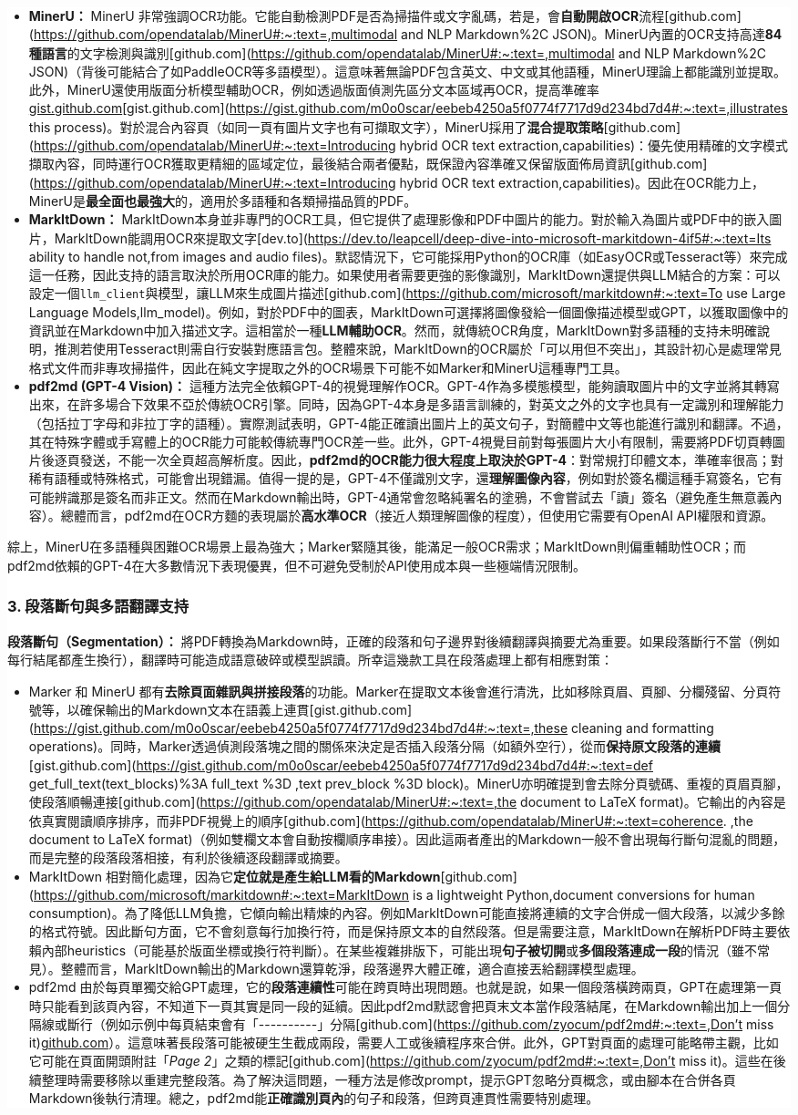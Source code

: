 - **MinerU：** MinerU 非常強調OCR功能。它能自動檢測PDF是否為掃描件或文字亂碼，若是，會**自動開啟OCR**流程[github.com](https://github.com/opendatalab/MinerU#:~:text=,multimodal and NLP Markdown%2C JSON)。MinerU內置的OCR支持高達**84種語言**的文字檢測與識別[github.com](https://github.com/opendatalab/MinerU#:~:text=,multimodal and NLP Markdown%2C JSON)（背後可能結合了如PaddleOCR等多語模型）。這意味著無論PDF包含英文、中文或其他語種，MinerU理論上都能識別並提取。此外，MinerU還使用版面分析模型輔助OCR，例如透過版面偵測先區分文本區域再OCR，提高準確率[gist.github.com](https://gist.github.com/m0o0scar/eebeb4250a5f0774f7717d9d234bd7d4#:~:text=3)[gist.github.com](https://gist.github.com/m0o0scar/eebeb4250a5f0774f7717d9d234bd7d4#:~:text=,illustrates this process)。對於混合內容頁（如同一頁有圖片文字也有可擷取文字），MinerU採用了**混合提取策略**[github.com](https://github.com/opendatalab/MinerU#:~:text=Introducing hybrid OCR text extraction,capabilities)：優先使用精確的文字模式擷取內容，同時運行OCR獲取更精細的區域定位，最後結合兩者優點，既保證內容準確又保留版面佈局資訊[github.com](https://github.com/opendatalab/MinerU#:~:text=Introducing hybrid OCR text extraction,capabilities)。因此在OCR能力上，MinerU是**最全面也最強大**的，適用於多語種和各類掃描品質的PDF。
- **MarkItDown：** MarkItDown本身並非專門的OCR工具，但它提供了處理影像和PDF中圖片的能力。對於輸入為圖片或PDF中的嵌入圖片，MarkItDown能調用OCR來提取文字[dev.to](https://dev.to/leapcell/deep-dive-into-microsoft-markitdown-4if5#:~:text=Its ability to handle not,from images and audio files)。默認情況下，它可能採用Python的OCR庫（如EasyOCR或Tesseract等）來完成這一任務，因此支持的語言取決於所用OCR庫的能力。如果使用者需要更強的影像識別，MarkItDown還提供與LLM結合的方案：可以設定一個`llm_client`與模型，讓LLM來生成圖片描述[github.com](https://github.com/microsoft/markitdown#:~:text=To use Large Language Models,llm_model)。例如，對於PDF中的圖表，MarkItDown可選擇將圖像發給一個圖像描述模型或GPT，以獲取圖像中的資訊並在Markdown中加入描述文字。這相當於一種**LLM輔助OCR**。然而，就傳統OCR角度，MarkItDown對多語種的支持未明確說明，推測若使用Tesseract則需自行安裝對應語言包。整體來說，MarkItDown的OCR屬於「可以用但不突出」，其設計初心是處理常見格式文件而非專攻掃描件，因此在純文字提取之外的OCR場景下可能不如Marker和MinerU這種專門工具。
- **pdf2md (GPT-4 Vision)：** 這種方法完全依賴GPT-4的視覺理解作OCR。GPT-4作為多模態模型，能夠讀取圖片中的文字並將其轉寫出來，在許多場合下效果不亞於傳統OCR引擎。同時，因為GPT-4本身是多語言訓練的，對英文之外的文字也具有一定識別和理解能力（包括拉丁字母和非拉丁字的語種）。實際測試表明，GPT-4能正確讀出圖片上的英文句子，對簡體中文等也能進行識別和翻譯。不過，其在特殊字體或手寫體上的OCR能力可能較傳統專門OCR差一些。此外，GPT-4視覺目前對每張圖片大小有限制，需要將PDF切頁轉圖片後逐頁發送，不能一次全頁超高解析度。因此，**pdf2md的OCR能力很大程度上取決於GPT-4**：對常規打印體文本，準確率很高；對稀有語種或特殊格式，可能會出現錯漏。值得一提的是，GPT-4不僅識別文字，還**理解圖像內容**，例如對於簽名欄這種手寫簽名，它有可能辨識那是簽名而非正文。然而在Markdown輸出時，GPT-4通常會忽略純署名的塗鴉，不會嘗試去「讀」簽名（避免產生無意義內容）。總體而言，pdf2md在OCR方麵的表現屬於**高水準OCR**（接近人類理解圖像的程度），但使用它需要有OpenAI API權限和資源。

綜上，MinerU在多語種與困難OCR場景上最為強大；Marker緊隨其後，能滿足一般OCR需求；MarkItDown則偏重輔助性OCR；而pdf2md依賴的GPT-4在大多數情況下表現優異，但不可避免受制於API使用成本與一些極端情況限制。

### 3. 段落斷句與多語翻譯支持

**段落斷句（Segmentation）：** 將PDF轉換為Markdown時，正確的段落和句子邊界對後續翻譯與摘要尤為重要。如果段落斷行不當（例如每行結尾都產生換行），翻譯時可能造成語意破碎或模型誤讀。所幸這幾款工具在段落處理上都有相應對策：

- Marker 和 MinerU 都有**去除頁面雜訊與拼接段落**的功能。Marker在提取文本後會進行清洗，比如移除頁眉、頁腳、分欄殘留、分頁符號等，以確保輸出的Markdown文本在語義上連貫[gist.github.com](https://gist.github.com/m0o0scar/eebeb4250a5f0774f7717d9d234bd7d4#:~:text=,these cleaning and formatting operations)。同時，Marker透過偵測段落塊之間的關係來決定是否插入段落分隔（如額外空行），從而**保持原文段落的連續**[gist.github.com](https://gist.github.com/m0o0scar/eebeb4250a5f0774f7717d9d234bd7d4#:~:text=def get_full_text(text_blocks)%3A full_text %3D ,text prev_block %3D block)。MinerU亦明確提到會去除分頁號碼、重複的頁眉頁腳，使段落順暢連接[github.com](https://github.com/opendatalab/MinerU#:~:text=,the document to LaTeX format)。它輸出的內容是依真實閱讀順序排序，而非PDF視覺上的順序[github.com](https://github.com/opendatalab/MinerU#:~:text=coherence. ,the document to LaTeX format)（例如雙欄文本會自動按欄順序串接）。因此這兩者產出的Markdown一般不會出現每行斷句混亂的問題，而是完整的段落段落相接，有利於後續逐段翻譯或摘要。
- MarkItDown 相對簡化處理，因為它**定位就是產生給LLM看的Markdown**[github.com](https://github.com/microsoft/markitdown#:~:text=MarkItDown is a lightweight Python,document conversions for human consumption)。為了降低LLM負擔，它傾向輸出精煉的內容。例如MarkItDown可能直接將連續的文字合併成一個大段落，以減少多餘的格式符號。因此斷句方面，它不會刻意每行加換行符，而是保持原文本的自然段落。但是需要注意，MarkItDown在解析PDF時主要依賴內部heuristics（可能基於版面坐標或換行符判斷）。在某些複雜排版下，可能出現**句子被切開**或**多個段落連成一段**的情況（雖不常見）。整體而言，MarkItDown輸出的Markdown還算乾淨，段落邊界大體正確，適合直接丟給翻譯模型處理。
- pdf2md 由於每頁單獨交給GPT處理，它的**段落連續性**可能在跨頁時出現問題。也就是說，如果一個段落橫跨兩頁，GPT在處理第一頁時只能看到該頁內容，不知道下一頁其實是同一段的延續。因此pdf2md默認會把頁末文本當作段落結尾，在Markdown輸出加上一個分隔線或斷行（例如示例中每頁結束會有「----------」分隔[github.com](https://github.com/zyocum/pdf2md#:~:text=,Don’t miss it)[github.com](https://github.com/zyocum/pdf2md#:~:text=)）。這意味著長段落可能被硬生生截成兩段，需要人工或後續程序來合併。此外，GPT對頁面的處理可能略帶主觀，比如它可能在頁面開頭附註「*Page 2*」之類的標記[github.com](https://github.com/zyocum/pdf2md#:~:text=,Don’t miss it)。這些在後續整理時需要移除以重建完整段落。為了解決這問題，一種方法是修改prompt，提示GPT忽略分頁概念，或由腳本在合併各頁Markdown後執行清理。總之，pdf2md能**正確識別頁內**的句子和段落，但跨頁連貫性需要特別處理。
